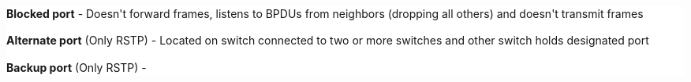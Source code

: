 **Blocked port** - Doesn't forward frames, listens to BPDUs from neighbors (dropping all others) and doesn't transmit frames

**Alternate port** (Only RSTP) - Located on switch connected to two or more switches and other switch holds designated port

**Backup port** (Only RSTP) - 
